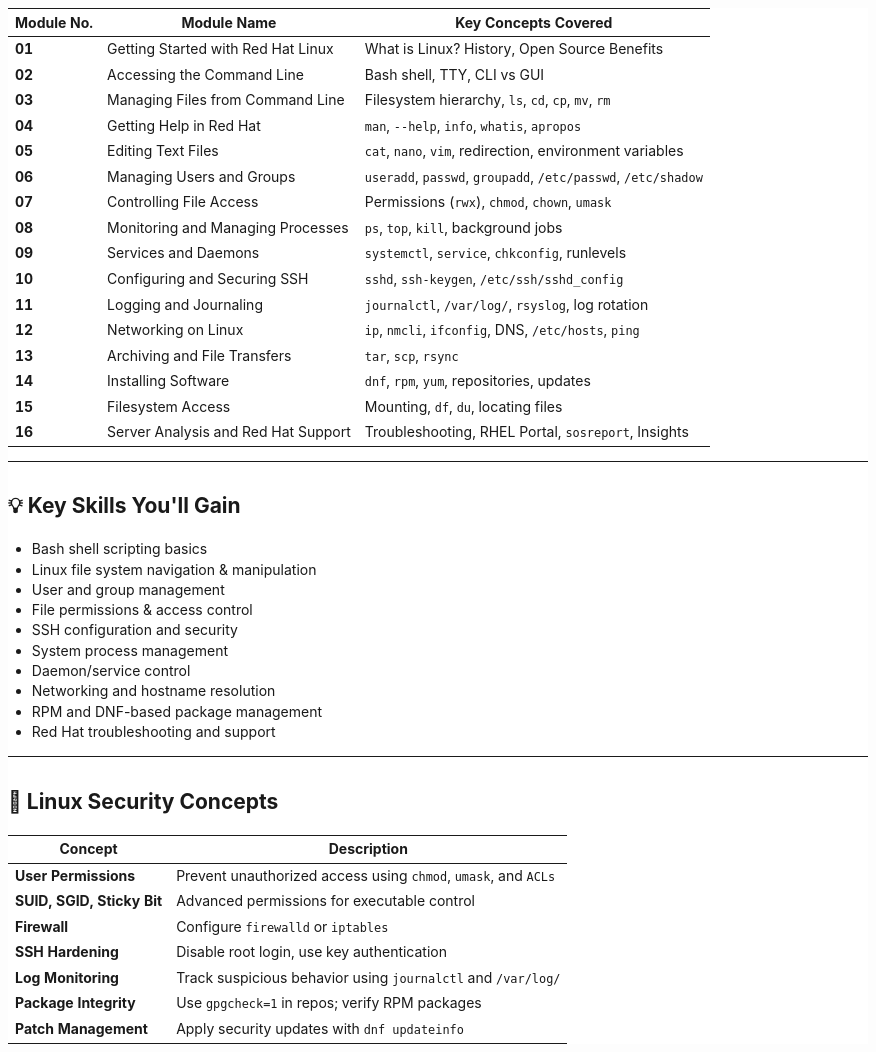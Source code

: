 | Module No. | Module Name                         | Key Concepts Covered                                          |
| ---------- | ----------------------------------- | ------------------------------------------------------------- |
| **01**     | Getting Started with Red Hat Linux  | What is Linux? History, Open Source Benefits                  |
| **02**     | Accessing the Command Line          | Bash shell, TTY, CLI vs GUI                                   |
| **03**     | Managing Files from Command Line    | Filesystem hierarchy, `ls`, `cd`, `cp`, `mv`, `rm`            |
| **04**     | Getting Help in Red Hat             | `man`, `--help`, `info`, `whatis`, `apropos`                  |
| **05**     | Editing Text Files                  | `cat`, `nano`, `vim`, redirection, environment variables      |
| **06**     | Managing Users and Groups           | `useradd`, `passwd`, `groupadd`, `/etc/passwd`, `/etc/shadow` |
| **07**     | Controlling File Access             | Permissions (`rwx`), `chmod`, `chown`, `umask`                |
| **08**     | Monitoring and Managing Processes   | `ps`, `top`, `kill`, background jobs                          |
| **09**     | Services and Daemons                | `systemctl`, `service`, `chkconfig`, runlevels                |
| **10**     | Configuring and Securing SSH        | `sshd`, `ssh-keygen`, `/etc/ssh/sshd_config`                  |
| **11**     | Logging and Journaling              | `journalctl`, `/var/log/`, `rsyslog`, log rotation            |
| **12**     | Networking on Linux                 | `ip`, `nmcli`, `ifconfig`, DNS, `/etc/hosts`, `ping`          |
| **13**     | Archiving and File Transfers        | `tar`, `scp`, `rsync`                                         |
| **14**     | Installing Software                 | `dnf`, `rpm`, `yum`, repositories, updates                    |
| **15**     | Filesystem Access                   | Mounting, `df`, `du`, locating files                          |
| **16**     | Server Analysis and Red Hat Support | Troubleshooting, RHEL Portal, `sosreport`, Insights           |

---

## 💡 Key Skills You'll Gain

- Bash shell scripting basics
- Linux file system navigation & manipulation
- User and group management
- File permissions & access control
- SSH configuration and security
- System process management
- Daemon/service control
- Networking and hostname resolution
- RPM and DNF-based package management
- Red Hat troubleshooting and support

---

## 🔐 Linux Security Concepts

| Concept                    | Description                                                    |
| -------------------------- | -------------------------------------------------------------- |
| **User Permissions**       | Prevent unauthorized access using `chmod`, `umask`, and `ACLs` |
| **SUID, SGID, Sticky Bit** | Advanced permissions for executable control                    |
| **Firewall**               | Configure `firewalld` or `iptables`                            |
| **SSH Hardening**          | Disable root login, use key authentication                     |
| **Log Monitoring**         | Track suspicious behavior using `journalctl` and `/var/log/`   |
| **Package Integrity**      | Use `gpgcheck=1` in repos; verify RPM packages                 |
| **Patch Management**       | Apply security updates with `dnf updateinfo`                   |